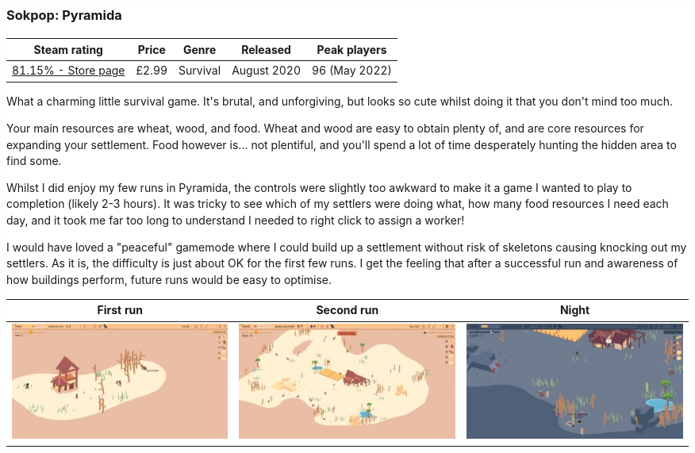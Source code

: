 ### Sokpop: Pyramida

| Steam rating | Price | Genre | Released | Peak players
| --- | --- | --- | --- | --- |
| [81.15% - Store page](https://store.steampowered.com/app/1390010/) | £2.99 | Survival | August 2020 | 96 (May 2022) |

What a charming little survival game. It's brutal, and unforgiving, but looks so cute whilst doing it that you don't mind too much.

Your main resources are wheat, wood, and food. Wheat and wood are easy to obtain plenty of, and are core resources for expanding your settlement. Food however is... not plentiful, and you'll spend a lot of time desperately hunting the hidden area to find some.

Whilst I did enjoy my few runs in Pyramida, the controls were slightly too awkward to make it a game I wanted to play to completion (likely 2-3 hours). It was tricky to see which of my settlers were doing what, how many food resources I need each day, and it took me far too long to understand I needed to right click to assign a worker!

I would have loved a "peaceful" gamemode where I could build up a settlement without risk of skeletons causing knocking out my settlers. As it is, the difficulty is just about OK for the first few runs. I get the feeling that after a successful run and awareness of how buildings perform, future runs would be easy to optimise.

| First run | Second run | Night |
| --- | --- | --- |
| [![](/assets/images/2022/jj-pyramida-firstrun-thumbnail.jpg)](/assets/images/2022/jj-pyramida-firstrun.jpg) | [![](/assets/images/2022/jj-pyramida-secondrun-thumbnail.jpg)](/assets/images/2022/jj-pyramida-secondrun.jpg) | [![](/assets/images/2022/jj-pyramida-night-thumbnail.jpg)](/assets/images/2022/jj-night-firstrun.jpg) |
